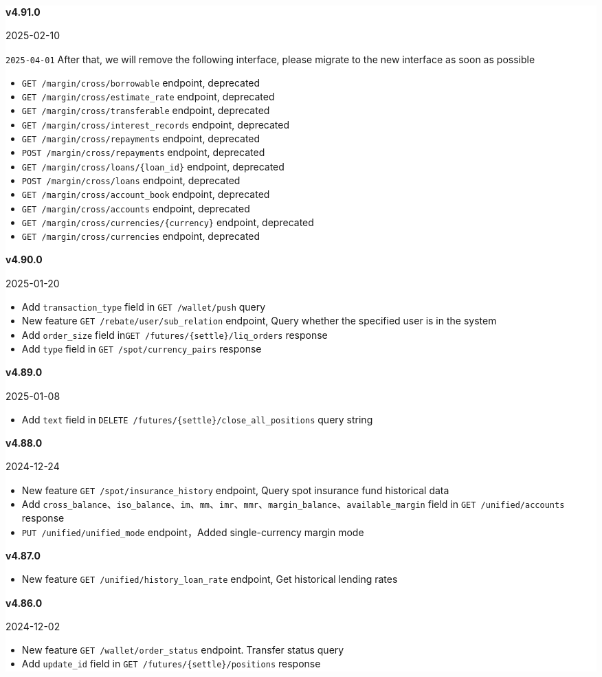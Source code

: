 **v4.91.0**

2025-02-10

`2025-04-01` After that, we will remove the following interface, please migrate
to the new interface as soon as possible

- `GET /margin/cross/borrowable` endpoint, deprecated
- `GET /margin/cross/estimate_rate` endpoint, deprecated
- `GET /margin/cross/transferable` endpoint, deprecated
- `GET /margin/cross/interest_records` endpoint, deprecated
- `GET /margin/cross/repayments` endpoint, deprecated
- `POST /margin/cross/repayments` endpoint, deprecated
- `GET /margin/cross/loans/{loan_id}` endpoint, deprecated
- `POST /margin/cross/loans` endpoint, deprecated
- `GET /margin/cross/account_book` endpoint, deprecated
- `GET /margin/cross/accounts` endpoint, deprecated
- `GET /margin/cross/currencies/{currency}` endpoint, deprecated
- `GET /margin/cross/currencies` endpoint, deprecated

**v4.90.0**

2025-01-20

- Add `transaction_type` field in `GET /wallet/push` query
- New feature `GET /rebate/user/sub_relation` endpoint, Query whether the
  specified user is in the system
- Add `order_size` field in`GET /futures/{settle}/liq_orders` response
- Add `type` field in `GET /spot/currency_pairs` response

**v4.89.0**

2025-01-08

- Add `text` field in `DELETE /futures/{settle}/close_all_positions` query
  string

**v4.88.0**

2024-12-24

- New feature `GET /spot/insurance_history` endpoint, Query spot insurance fund
  historical data
- Add
  `cross_balance`、`iso_balance`、`im`、`mm`、`imr`、`mmr`、`margin_balance`、`available_margin`
  field in `GET /unified/accounts` response
- `PUT /unified/unified_mode` endpoint，Added single-currency margin mode

**v4.87.0**

- New feature `GET /unified/history_loan_rate` endpoint, Get historical lending
  rates

**v4.86.0**

2024-12-02

- New feature `GET /wallet/order_status` endpoint. Transfer status query
- Add `update_id` field in `GET /futures/{settle}/positions` response
